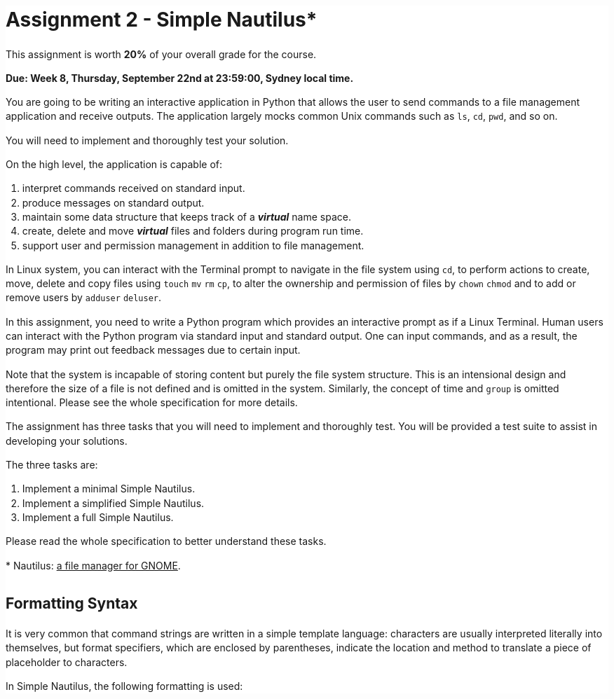 # Assignment 2 - Simple Nautilus\*

This assignment is worth **20%** of your overall grade for the course.

**Due: Week 8, Thursday, September 22nd at 23:59:00, Sydney local time.**

You are going to be writing an interactive application in Python that allows the user to send commands to a file management application and receive outputs. The application largely mocks common Unix commands such as `ls`, `cd`, `pwd`, and so on.

You will need to implement and thoroughly test your solution.

On the high level, the application is capable of:

1. interpret commands received on standard input.
2. produce messages on standard output.
3. maintain some data structure that keeps track of a ***virtual*** name space.
4. create, delete and move ***virtual*** files and folders during program run time.
5. support user and permission management in addition to file management.

In Linux system, you can interact with the Terminal prompt to navigate in the file system using `cd`, to perform actions to create, move, delete and copy files using `touch` `mv` `rm` `cp`, to alter the ownership and permission of files by `chown` `chmod` and to add or remove users by `adduser` `deluser`.

In this assignment, you need to write a Python program which provides an interactive prompt as if a Linux Terminal. Human users can interact with the Python program via standard input and standard output. One can input commands, and as a result, the program may print out feedback messages due to certain input.

Note that the system is incapable of storing content but purely the file system structure. This is an intensional design and therefore the size of a file is not defined and is omitted in the system. Similarly, the concept of time and `group` is omitted intentional. Please see the whole specification for more details.

The assignment has three tasks that you will need to implement and thoroughly test. You will be provided a test suite to assist in developing your solutions.

The three tasks are:

1. Implement a minimal Simple Nautilus.
2. Implement a simplified Simple Nautilus.
3. Implement a full Simple Nautilus.

Please read the whole specification to better understand these tasks.

\* Nautilus: [a file manager for GNOME](https://manpages.ubuntu.com/manpages/jammy/en/man1/nautilus.1.html).

## Formatting Syntax

It is very common that command strings are written in a simple template language: characters are usually interpreted literally into themselves, but format specifiers, which are enclosed by parentheses, indicate the location and method to translate a piece of placeholder to characters.

In Simple Nautilus, the following formatting is used:
